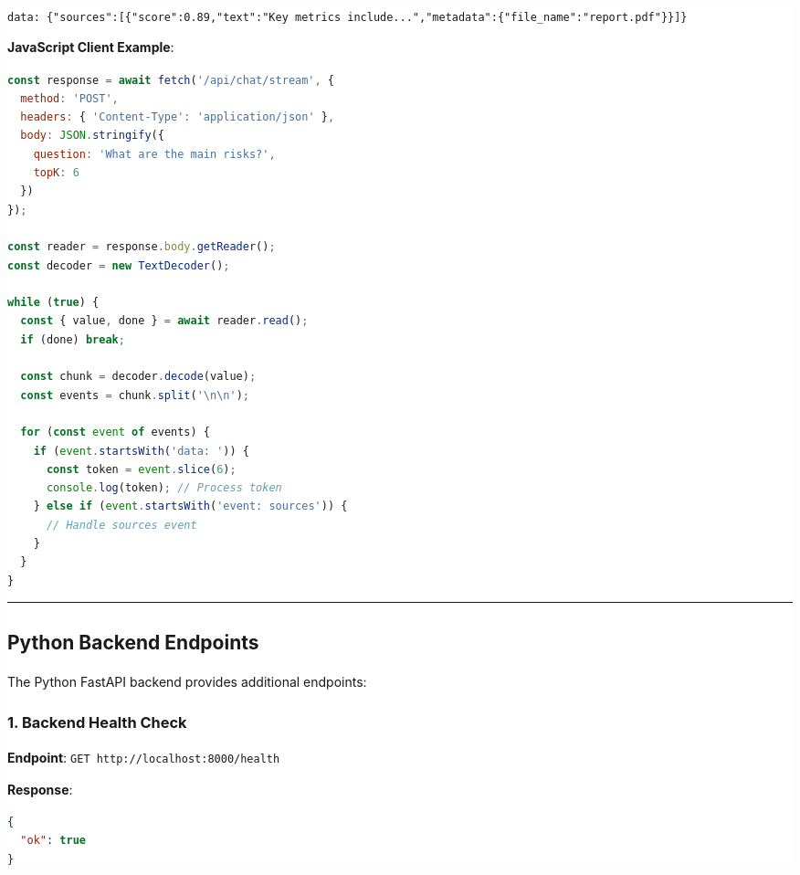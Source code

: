 ```
data: {"sources":[{"score":0.89,"text":"Key metrics include...","metadata":{"file_name":"report.pdf"}}]}
```

**JavaScript Client Example**:
```javascript
const response = await fetch('/api/chat/stream', {
  method: 'POST',
  headers: { 'Content-Type': 'application/json' },
  body: JSON.stringify({
    question: 'What are the main risks?',
    topK: 6
  })
});

const reader = response.body.getReader();
const decoder = new TextDecoder();

while (true) {
  const { value, done } = await reader.read();
  if (done) break;
  
  const chunk = decoder.decode(value);
  const events = chunk.split('\n\n');
  
  for (const event of events) {
    if (event.startsWith('data: ')) {
      const token = event.slice(6);
      console.log(token); // Process token
    } else if (event.startsWith('event: sources')) {
      // Handle sources event
    }
  }
}
```

---

## Python Backend Endpoints

The Python FastAPI backend provides additional endpoints:

### 1. Backend Health Check

**Endpoint**: `GET http://localhost:8000/health`

**Response**:
```json
{
  "ok": true
}
```
